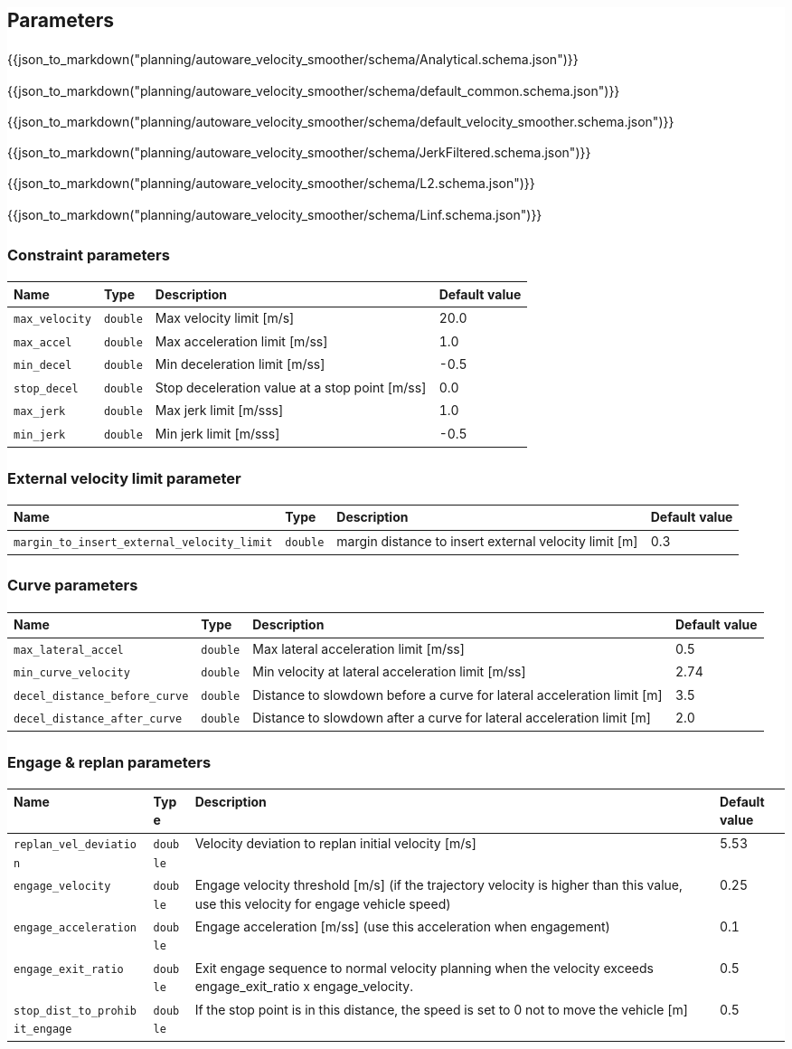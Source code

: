 ## Parameters

{{json_to_markdown("planning/autoware_velocity_smoother/schema/Analytical.schema.json")}}

{{json_to_markdown("planning/autoware_velocity_smoother/schema/default_common.schema.json")}}

{{json_to_markdown("planning/autoware_velocity_smoother/schema/default_velocity_smoother.schema.json")}}

{{json_to_markdown("planning/autoware_velocity_smoother/schema/JerkFiltered.schema.json")}}

{{json_to_markdown("planning/autoware_velocity_smoother/schema/L2.schema.json")}}

{{json_to_markdown("planning/autoware_velocity_smoother/schema/Linf.schema.json")}}

### Constraint parameters

| Name           | Type     | Description                                    | Default value |
| :------------- | :------- | :--------------------------------------------- | :------------ |
| `max_velocity` | `double` | Max velocity limit [m/s]                       | 20.0          |
| `max_accel`    | `double` | Max acceleration limit [m/ss]                  | 1.0           |
| `min_decel`    | `double` | Min deceleration limit [m/ss]                  | -0.5          |
| `stop_decel`   | `double` | Stop deceleration value at a stop point [m/ss] | 0.0           |
| `max_jerk`     | `double` | Max jerk limit [m/sss]                         | 1.0           |
| `min_jerk`     | `double` | Min jerk limit [m/sss]                         | -0.5          |

### External velocity limit parameter

| Name                                       | Type     | Description                                           | Default value |
| :----------------------------------------- | :------- | :---------------------------------------------------- | :------------ |
| `margin_to_insert_external_velocity_limit` | `double` | margin distance to insert external velocity limit [m] | 0.3           |

### Curve parameters

| Name                          | Type     | Description                                                            | Default value |
| :---------------------------- | :------- | :--------------------------------------------------------------------- | :------------ |
| `max_lateral_accel`           | `double` | Max lateral acceleration limit [m/ss]                                  | 0.5           |
| `min_curve_velocity`          | `double` | Min velocity at lateral acceleration limit [m/ss]                      | 2.74          |
| `decel_distance_before_curve` | `double` | Distance to slowdown before a curve for lateral acceleration limit [m] | 3.5           |
| `decel_distance_after_curve`  | `double` | Distance to slowdown after a curve for lateral acceleration limit [m]  | 2.0           |

### Engage & replan parameters

| Name                           | Type     | Description                                                                                                                        | Default value |
| :----------------------------- | :------- | :--------------------------------------------------------------------------------------------------------------------------------- | :------------ |
| `replan_vel_deviation`         | `double` | Velocity deviation to replan initial velocity [m/s]                                                                                | 5.53          |
| `engage_velocity`              | `double` | Engage velocity threshold [m/s] (if the trajectory velocity is higher than this value, use this velocity for engage vehicle speed) | 0.25          |
| `engage_acceleration`          | `double` | Engage acceleration [m/ss] (use this acceleration when engagement)                                                                 | 0.1           |
| `engage_exit_ratio`            | `double` | Exit engage sequence to normal velocity planning when the velocity exceeds engage_exit_ratio x engage_velocity.                    | 0.5           |
| `stop_dist_to_prohibit_engage` | `double` | If the stop point is in this distance, the speed is set to 0 not to move the vehicle [m]                                           | 0.5           |
